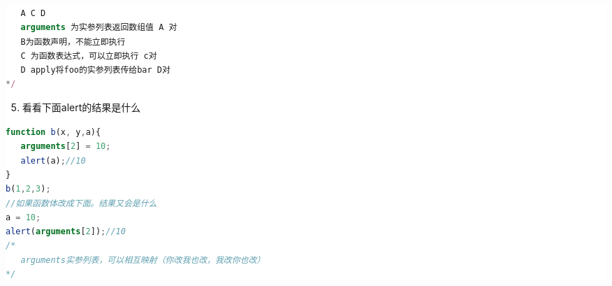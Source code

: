 ```javascript
   A C D
   arguments 为实参列表返回数组值 A 对
   B为函数声明，不能立即执行
   C 为函数表达式，可以立即执行 c对
   D apply将foo的实参列表传给bar D对
*/
```

5. 看看下面alert的结果是什么

```javascript
function b(x, y,a){
   arguments[2] = 10;
   alert(a);//10
}
b(1,2,3);
//如果函数体改成下面。结果又会是什么
a = 10;
alert(arguments[2]);//10
/*
   arguments实参列表，可以相互映射（你改我也改，我改你也改）
*/
```
